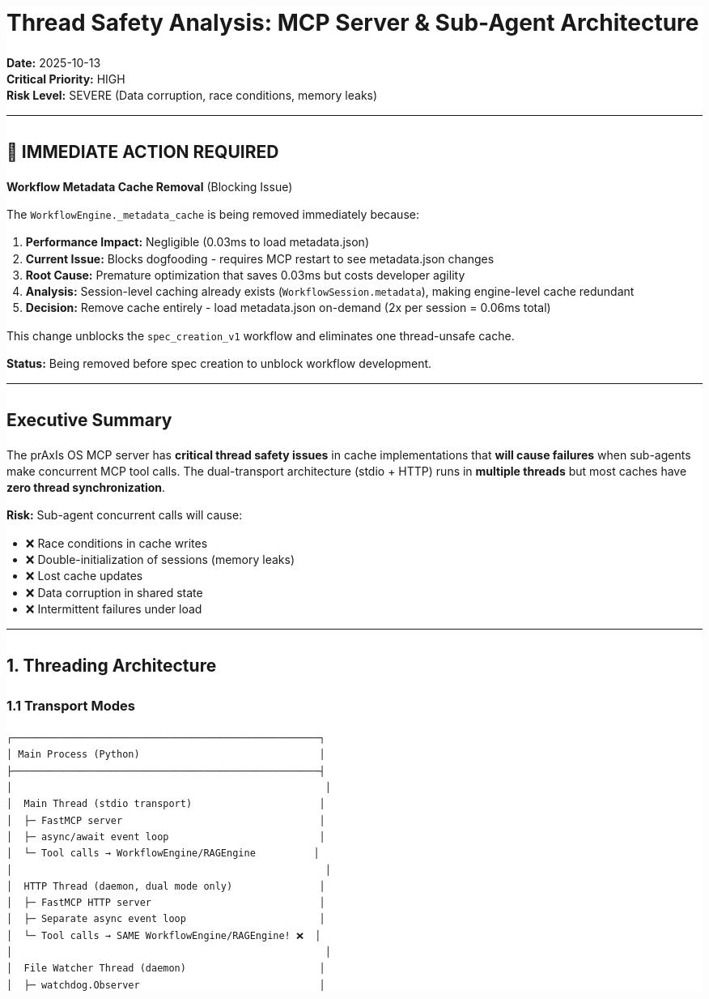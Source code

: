# Thread Safety Analysis: MCP Server & Sub-Agent Architecture
**Date:** 2025-10-13  
**Critical Priority:** HIGH  
**Risk Level:** SEVERE (Data corruption, race conditions, memory leaks)

---

## 🚨 IMMEDIATE ACTION REQUIRED

**Workflow Metadata Cache Removal** (Blocking Issue)

The `WorkflowEngine._metadata_cache` is being removed immediately because:

1. **Performance Impact:** Negligible (0.03ms to load metadata.json)
2. **Current Issue:** Blocks dogfooding - requires MCP restart to see metadata.json changes
3. **Root Cause:** Premature optimization that saves 0.03ms but costs developer agility
4. **Analysis:** Session-level caching already exists (`WorkflowSession.metadata`), making engine-level cache redundant
5. **Decision:** Remove cache entirely - load metadata.json on-demand (2x per session = 0.06ms total)

This change unblocks the `spec_creation_v1` workflow and eliminates one thread-unsafe cache.

**Status:** Being removed before spec creation to unblock workflow development.

---

## Executive Summary

The prAxIs OS MCP server has **critical thread safety issues** in cache implementations that **will cause failures** when sub-agents make concurrent MCP tool calls. The dual-transport architecture (stdio + HTTP) runs in **multiple threads** but most caches have **zero thread synchronization**.

**Risk:** Sub-agent concurrent calls will cause:
- ❌ Race conditions in cache writes
- ❌ Double-initialization of sessions (memory leaks)
- ❌ Lost cache updates
- ❌ Data corruption in shared state
- ❌ Intermittent failures under load

---

## 1. Threading Architecture

### 1.1 Transport Modes

```
┌─────────────────────────────────────────────────────┐
│ Main Process (Python)                               │
├─────────────────────────────────────────────────────┤
│                                                      │
│  Main Thread (stdio transport)                      │
│  ├─ FastMCP server                                  │
│  ├─ async/await event loop                          │
│  └─ Tool calls → WorkflowEngine/RAGEngine          │
│                                                      │
│  HTTP Thread (daemon, dual mode only)               │
│  ├─ FastMCP HTTP server                             │
│  ├─ Separate async event loop                       │
│  └─ Tool calls → SAME WorkflowEngine/RAGEngine! ❌  │
│                                                      │
│  File Watcher Thread (daemon)                       │
│  ├─ watchdog.Observer                               │
```